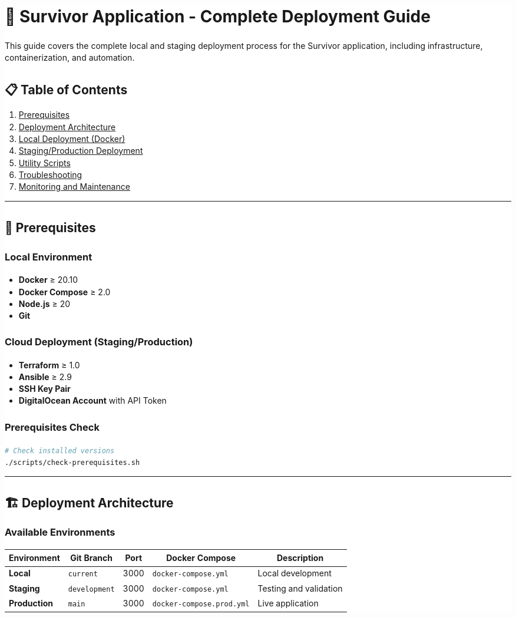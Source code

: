 # 🚀 Survivor Application - Complete Deployment Guide

This guide covers the complete local and staging deployment process for the Survivor application, including infrastructure, containerization, and automation.

## 📋 Table of Contents

1. [Prerequisites](#-prerequisites)
2. [Deployment Architecture](#-deployment-architecture)
3. [Local Deployment (Docker)](#-local-deployment-docker)
4. [Staging/Production Deployment](#-stagingproduction-deployment)
5. [Utility Scripts](#-utility-scripts)
6. [Troubleshooting](#-troubleshooting)
7. [Monitoring and Maintenance](#-monitoring-and-maintenance)

---

## 🔧 Prerequisites

### Local Environment
- **Docker** ≥ 20.10
- **Docker Compose** ≥ 2.0
- **Node.js** ≥ 20
- **Git**

### Cloud Deployment (Staging/Production)
- **Terraform** ≥ 1.0
- **Ansible** ≥ 2.9
- **SSH Key Pair**
- **DigitalOcean Account** with API Token

### Prerequisites Check

```bash
# Check installed versions
./scripts/check-prerequisites.sh
```

---

## 🏗️ Deployment Architecture

### Available Environments

| Environment | Git Branch | Port | Docker Compose | Description |
|-------------|------------|------|----------------|-------------|
| **Local**   | `current`  | 3000 | `docker-compose.yml` | Local development |
| **Staging** | `development` | 3000 | `docker-compose.yml` | Testing and validation |
| **Production** | `main`   | 3000 | `docker-compose.prod.yml` | Live application |
